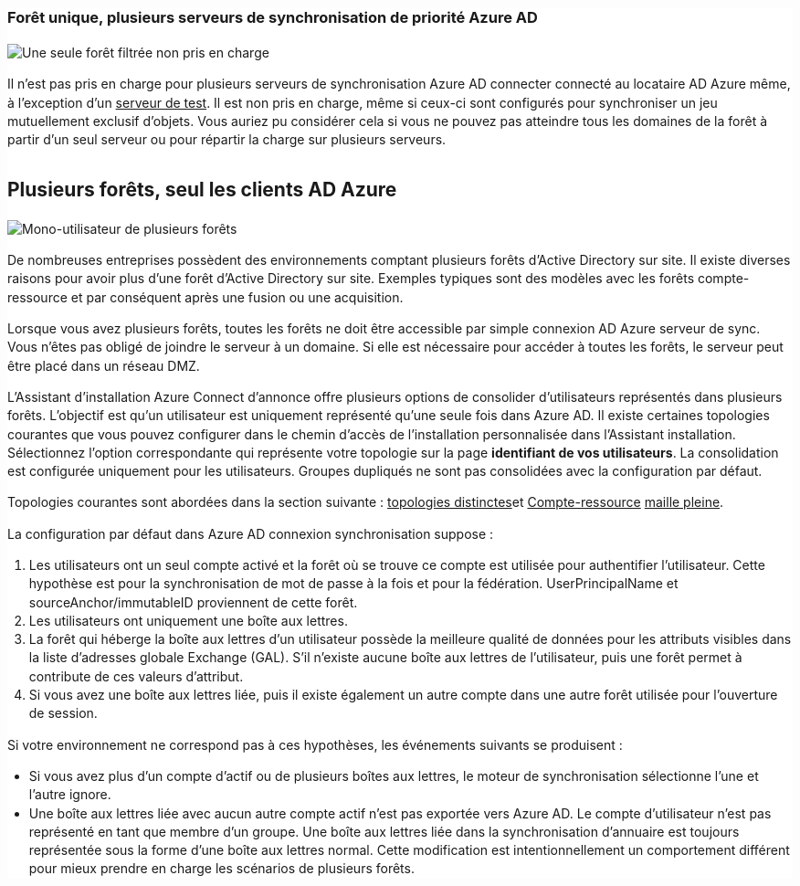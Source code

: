 ### <a name="single-forest-multiple-sync-servers-to-one-azure-ad-tenant"></a>Forêt unique, plusieurs serveurs de synchronisation de priorité Azure AD
![Une seule forêt filtrée non pris en charge](./media/active-directory-aadconnect-topologies/SingleForestFilteredUnsupported.png)

Il n’est pas pris en charge pour plusieurs serveurs de synchronisation Azure AD connecter connecté au locataire AD Azure même, à l’exception d’un [serveur de test](#staging-server). Il est non pris en charge, même si ceux-ci sont configurés pour synchroniser un jeu mutuellement exclusif d’objets. Vous auriez pu considérer cela si vous ne pouvez pas atteindre tous les domaines de la forêt à partir d’un seul serveur ou pour répartir la charge sur plusieurs serveurs.

## <a name="multiple-forests-single-azure-ad-tenant"></a>Plusieurs forêts, seul les clients AD Azure
![Mono-utilisateur de plusieurs forêts](./media/active-directory-aadconnect-topologies/MultiForestSingleDirectory.png)

De nombreuses entreprises possèdent des environnements comptant plusieurs forêts d’Active Directory sur site. Il existe diverses raisons pour avoir plus d’une forêt d’Active Directory sur site. Exemples typiques sont des modèles avec les forêts compte-ressource et par conséquent après une fusion ou une acquisition.

Lorsque vous avez plusieurs forêts, toutes les forêts ne doit être accessible par simple connexion AD Azure serveur de sync. Vous n’êtes pas obligé de joindre le serveur à un domaine. Si elle est nécessaire pour accéder à toutes les forêts, le serveur peut être placé dans un réseau DMZ.

L’Assistant d’installation Azure Connect d’annonce offre plusieurs options de consolider d’utilisateurs représentés dans plusieurs forêts. L’objectif est qu’un utilisateur est uniquement représenté qu’une seule fois dans Azure AD. Il existe certaines topologies courantes que vous pouvez configurer dans le chemin d’accès de l’installation personnalisée dans l’Assistant installation. Sélectionnez l’option correspondante qui représente votre topologie sur la page **identifiant de vos utilisateurs**. La consolidation est configurée uniquement pour les utilisateurs. Groupes dupliqués ne sont pas consolidées avec la configuration par défaut.

Topologies courantes sont abordées dans la section suivante : [topologies distinctes](#multiple-forests-separate-topologies)et [Compte-ressource](#multiple-forests-account-resource-forest) [maille pleine](#multiple-forests-full-mesh-with-optional-galsync).

La configuration par défaut dans Azure AD connexion synchronisation suppose :

1. Les utilisateurs ont un seul compte activé et la forêt où se trouve ce compte est utilisée pour authentifier l’utilisateur. Cette hypothèse est pour la synchronisation de mot de passe à la fois et pour la fédération. UserPrincipalName et sourceAnchor/immutableID proviennent de cette forêt.
2. Les utilisateurs ont uniquement une boîte aux lettres.
3. La forêt qui héberge la boîte aux lettres d’un utilisateur possède la meilleure qualité de données pour les attributs visibles dans la liste d’adresses globale Exchange (GAL). S’il n’existe aucune boîte aux lettres de l’utilisateur, puis une forêt permet à contribute de ces valeurs d’attribut.
4. Si vous avez une boîte aux lettres liée, puis il existe également un autre compte dans une autre forêt utilisée pour l’ouverture de session.

Si votre environnement ne correspond pas à ces hypothèses, les événements suivants se produisent :

- Si vous avez plus d’un compte d’actif ou de plusieurs boîtes aux lettres, le moteur de synchronisation sélectionne l’une et l’autre ignore.
- Une boîte aux lettres liée avec aucun autre compte actif n’est pas exportée vers Azure AD. Le compte d’utilisateur n’est pas représenté en tant que membre d’un groupe. Une boîte aux lettres liée dans la synchronisation d’annuaire est toujours représentée sous la forme d’une boîte aux lettres normal. Cette modification est intentionnellement un comportement différent pour mieux prendre en charge les scénarios de plusieurs forêts.
